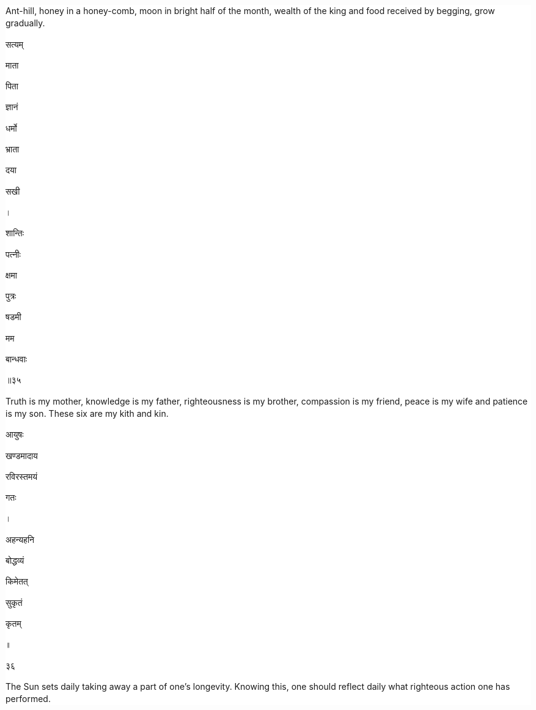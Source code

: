 Ant-hill, honey in a honey-comb, moon in bright half of the month, wealth of the king and food received by begging, grow gradually.

सत्यम्

माता

पिता

ज्ञानं

धर्मो

भ्राता

दया

सखी

।

शान्तिः

पत्नीः

क्षमा

पुत्रः

षडमी

मम

बान्धवाः

॥३५

Truth is my mother, knowledge is my father, righteousness is my brother, compassion is my friend, peace is my wife and patience is my son. These six are my kith and kin.

आयुषः

खण्डमादाय

रविरस्तमयं

गतः

।

अहन्यहनि

बोद्धव्यं

किमेतत्

सुकृतं

कृतम्

॥

३६

The Sun sets daily taking away a part of one’s longevity. Knowing this, one should reflect daily what righteous action one has performed.
